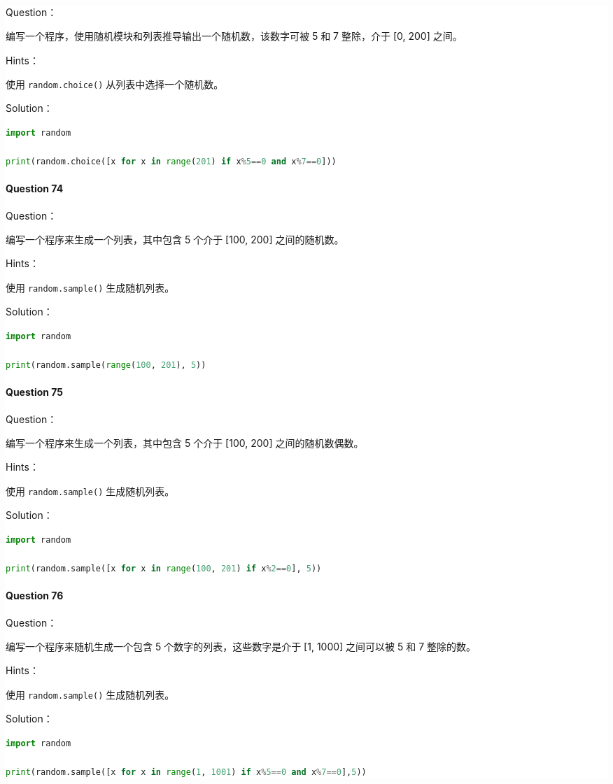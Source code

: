 Question：

编写一个程序，使用随机模块和列表推导输出一个随机数，该数字可被 5 和 7 整除，介于 [0, 200] 之间。

Hints：

使用 `random.choice()` 从列表中选择一个随机数。

Solution：
```python
import random

print(random.choice([x for x in range(201) if x%5==0 and x%7==0]))
```

#### Question 74

Question：

编写一个程序来生成一个列表，其中包含 5 个介于 [100, 200] 之间的随机数。

Hints：

使用 `random.sample()` 生成随机列表。

Solution：
```python
import random

print(random.sample(range(100, 201), 5))
```

#### Question 75

Question：

编写一个程序来生成一个列表，其中包含 5 个介于 [100, 200] 之间的随机数偶数。

Hints：

使用 `random.sample()` 生成随机列表。

Solution：
```python
import random

print(random.sample([x for x in range(100, 201) if x%2==0], 5))
```

#### Question 76

Question：

编写一个程序来随机生成一个包含 5 个数字的列表，这些数字是介于 [1, 1000] 之间可以被 5 和 7 整除的数。

Hints：

使用 `random.sample()` 生成随机列表。

Solution：
```python
import random

print(random.sample([x for x in range(1, 1001) if x%5==0 and x%7==0],5))
```
